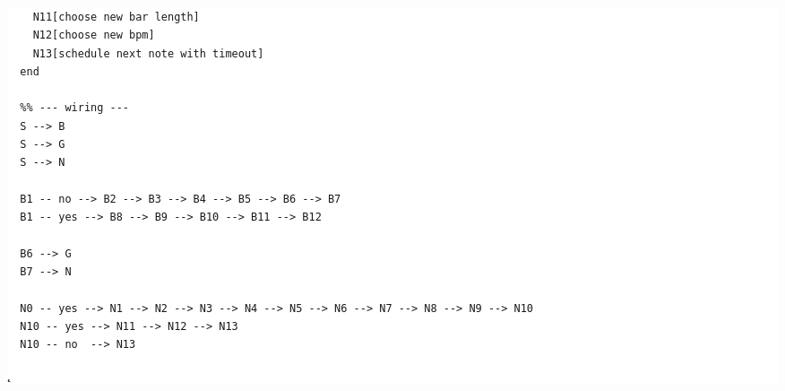 ```mermaid
    N11[choose new bar length]
    N12[choose new bpm]
    N13[schedule next note with timeout]
  end

  %% --- wiring ---
  S --> B
  S --> G
  S --> N

  B1 -- no --> B2 --> B3 --> B4 --> B5 --> B6 --> B7
  B1 -- yes --> B8 --> B9 --> B10 --> B11 --> B12

  B6 --> G
  B7 --> N

  N0 -- yes --> N1 --> N2 --> N3 --> N4 --> N5 --> N6 --> N7 --> N8 --> N9 --> N10
  N10 -- yes --> N11 --> N12 --> N13
  N10 -- no  --> N13
```


˛